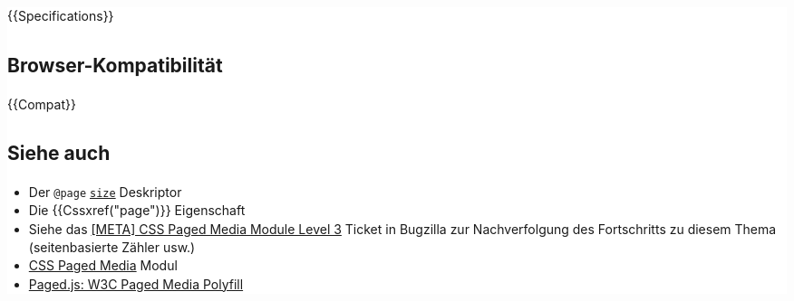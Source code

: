 {{Specifications}}

## Browser-Kompatibilität

{{Compat}}

## Siehe auch

- Der `@page` [`size`](/de/docs/Web/CSS/@page/size) Deskriptor
- Die {{Cssxref("page")}} Eigenschaft
- Siehe das [\[META\] CSS Paged Media Module Level 3](https://bugzil.la/286443) Ticket in Bugzilla zur Nachverfolgung des Fortschritts zu diesem Thema (seitenbasierte Zähler usw.)
- [CSS Paged Media](/de/docs/Web/CSS/CSS_paged_media) Modul
- [Paged.js: W3C Paged Media Polyfill](https://pagedjs.org/documentation/1-the-big-picture/)
